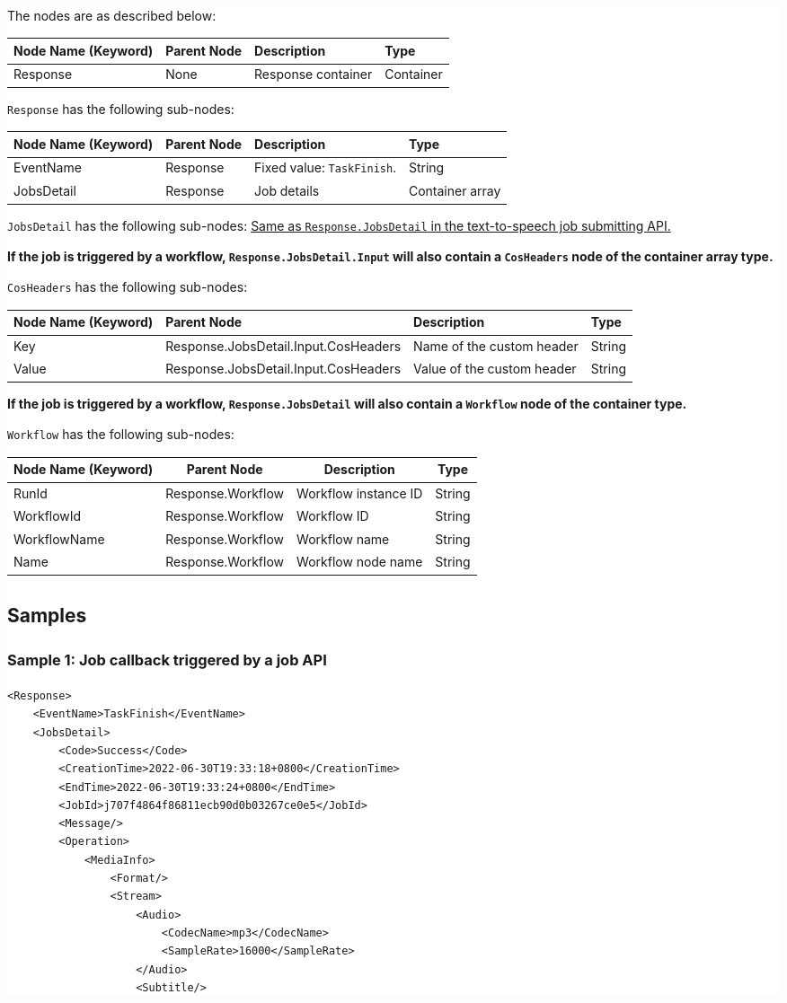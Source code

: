 
The nodes are as described below:

| Node Name (Keyword) | Parent Node | Description | Type |
| :----------------- | :----- | :------------- | :-------- |
| Response           | None     | Response container | Container |

`Response` has the following sub-nodes:

| Node Name (Keyword) | Parent Node | Description | Type |
| :----------------- | :------- | :------------- | :-------- |
| EventName          | Response | Fixed value: `TaskFinish`.    | String |
| JobsDetail | Response | Job details |  Container array |

`JobsDetail` has the following sub-nodes:
<a href="https://intl.cloud.tencent.com/document/product/1045/48942" target="_blank">Same as `Response.JobsDetail` in the text-to-speech job submitting API.</a>

**If the job is triggered by a workflow, `Response.JobsDetail.Input` will also contain a `CosHeaders` node of the container array type.**

`CosHeaders` has the following sub-nodes:

| Node Name (Keyword) | Parent Node | Description | Type |
| :----------------- | :----------------------------------- | :------------------ | :----- |
| Key                | Response.JobsDetail.Input.CosHeaders | Name of the custom header  | String |
| Value              | Response.JobsDetail.Input.CosHeaders | Value of the custom header | String |

**If the job is triggered by a workflow, `Response.JobsDetail` will also contain a `Workflow` node of the container type.**

`Workflow` has the following sub-nodes:

| Node Name (Keyword) | Parent Node | Description | Type |
| ------------------ | ----------------------------------------- | -------------------------------------- | ------ |
| RunId              | Response.Workflow | Workflow instance ID                    | String |
| WorkflowId         | Response.Workflow | Workflow ID                       | String |
| WorkflowName       | Response.Workflow | Workflow name                      | String |
| Name               | Response.Workflow | Workflow node name                   | String |

## Samples

### Sample 1: Job callback triggered by a job API

```plaintext
<Response>
    <EventName>TaskFinish</EventName>
    <JobsDetail>
        <Code>Success</Code>
        <CreationTime>2022-06-30T19:33:18+0800</CreationTime>
        <EndTime>2022-06-30T19:33:24+0800</EndTime>
        <JobId>j707f4864f86811ecb90d0b03267ce0e5</JobId>
        <Message/>
        <Operation>
            <MediaInfo>
                <Format/>
                <Stream>
                    <Audio>
                        <CodecName>mp3</CodecName>
                        <SampleRate>16000</SampleRate>
                    </Audio>
                    <Subtitle/>
```